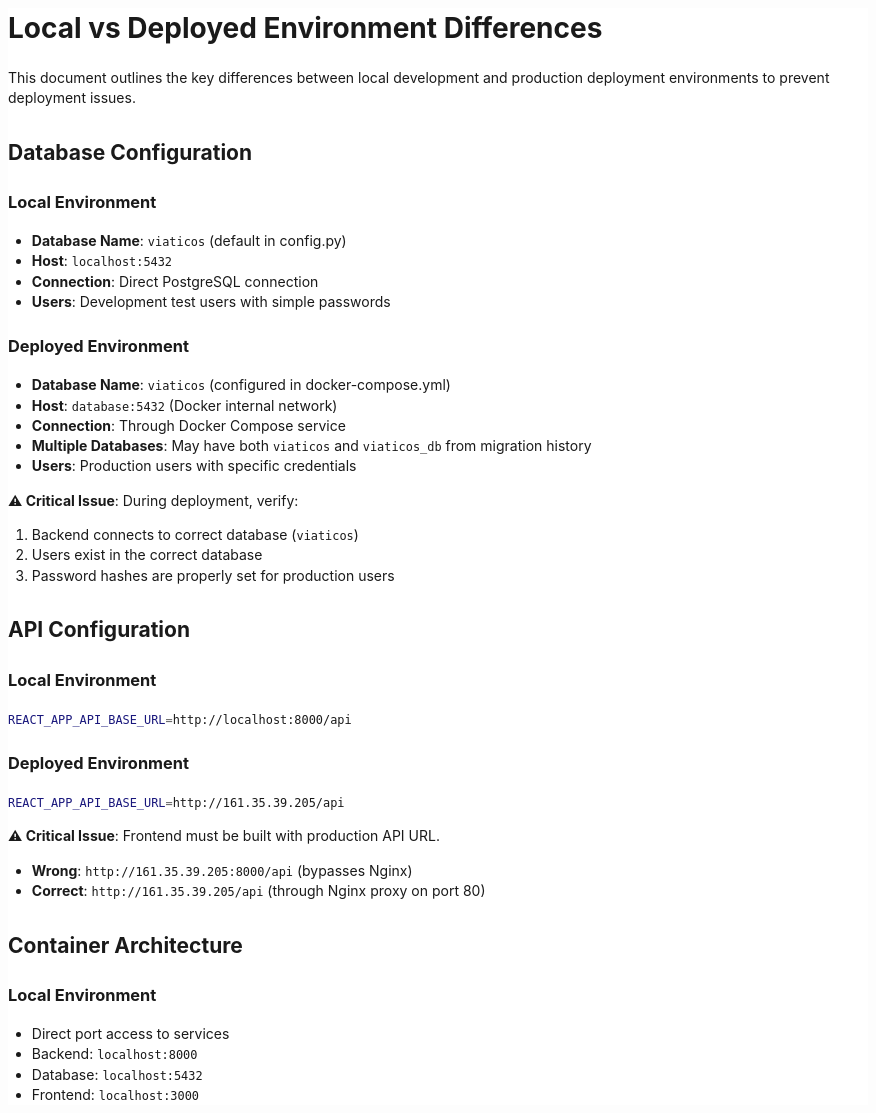 # Local vs Deployed Environment Differences

This document outlines the key differences between local development and production deployment environments to prevent deployment issues.

## Database Configuration

### Local Environment
- **Database Name**: `viaticos` (default in config.py)
- **Host**: `localhost:5432`
- **Connection**: Direct PostgreSQL connection
- **Users**: Development test users with simple passwords

### Deployed Environment
- **Database Name**: `viaticos` (configured in docker-compose.yml)
- **Host**: `database:5432` (Docker internal network)
- **Connection**: Through Docker Compose service
- **Multiple Databases**: May have both `viaticos` and `viaticos_db` from migration history
- **Users**: Production users with specific credentials

**⚠️ Critical Issue**: During deployment, verify:
1. Backend connects to correct database (`viaticos`)
2. Users exist in the correct database
3. Password hashes are properly set for production users

## API Configuration

### Local Environment
```bash
REACT_APP_API_BASE_URL=http://localhost:8000/api
```

### Deployed Environment
```bash
REACT_APP_API_BASE_URL=http://161.35.39.205/api
```

**⚠️ Critical Issue**: Frontend must be built with production API URL.
- **Wrong**: `http://161.35.39.205:8000/api` (bypasses Nginx)
- **Correct**: `http://161.35.39.205/api` (through Nginx proxy on port 80)

## Container Architecture

### Local Environment
- Direct port access to services
- Backend: `localhost:8000`
- Database: `localhost:5432`
- Frontend: `localhost:3000`
